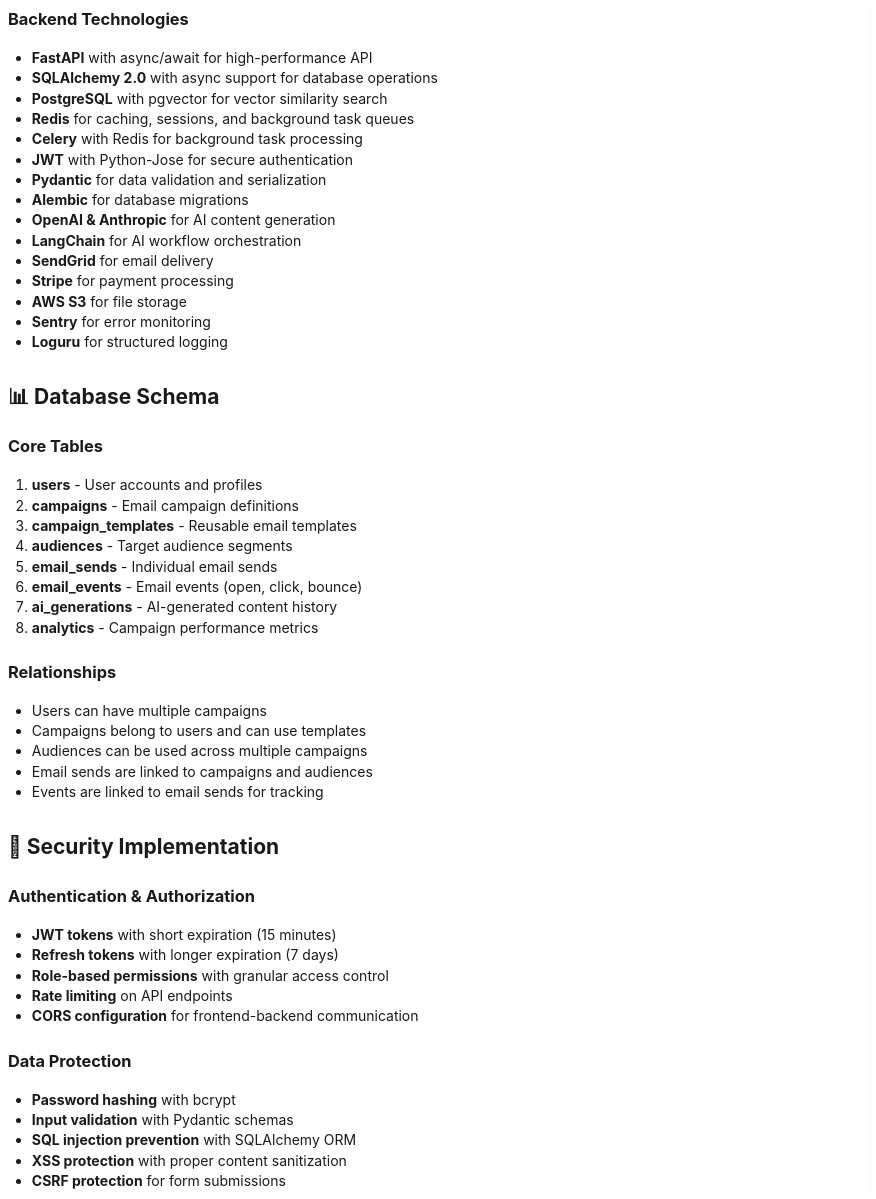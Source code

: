### Backend Technologies
- **FastAPI** with async/await for high-performance API
- **SQLAlchemy 2.0** with async support for database operations
- **PostgreSQL** with pgvector for vector similarity search
- **Redis** for caching, sessions, and background task queues
- **Celery** with Redis for background task processing
- **JWT** with Python-Jose for secure authentication
- **Pydantic** for data validation and serialization
- **Alembic** for database migrations
- **OpenAI & Anthropic** for AI content generation
- **LangChain** for AI workflow orchestration
- **SendGrid** for email delivery
- **Stripe** for payment processing
- **AWS S3** for file storage
- **Sentry** for error monitoring
- **Loguru** for structured logging

## 📊 Database Schema

### Core Tables
1. **users** - User accounts and profiles
2. **campaigns** - Email campaign definitions
3. **campaign_templates** - Reusable email templates
4. **audiences** - Target audience segments
5. **email_sends** - Individual email sends
6. **email_events** - Email events (open, click, bounce)
7. **ai_generations** - AI-generated content history
8. **analytics** - Campaign performance metrics

### Relationships
- Users can have multiple campaigns
- Campaigns belong to users and can use templates
- Audiences can be used across multiple campaigns
- Email sends are linked to campaigns and audiences
- Events are linked to email sends for tracking

## 🔐 Security Implementation

### Authentication & Authorization
- **JWT tokens** with short expiration (15 minutes)
- **Refresh tokens** with longer expiration (7 days)
- **Role-based permissions** with granular access control
- **Rate limiting** on API endpoints
- **CORS configuration** for frontend-backend communication

### Data Protection
- **Password hashing** with bcrypt
- **Input validation** with Pydantic schemas
- **SQL injection prevention** with SQLAlchemy ORM
- **XSS protection** with proper content sanitization
- **CSRF protection** for form submissions
